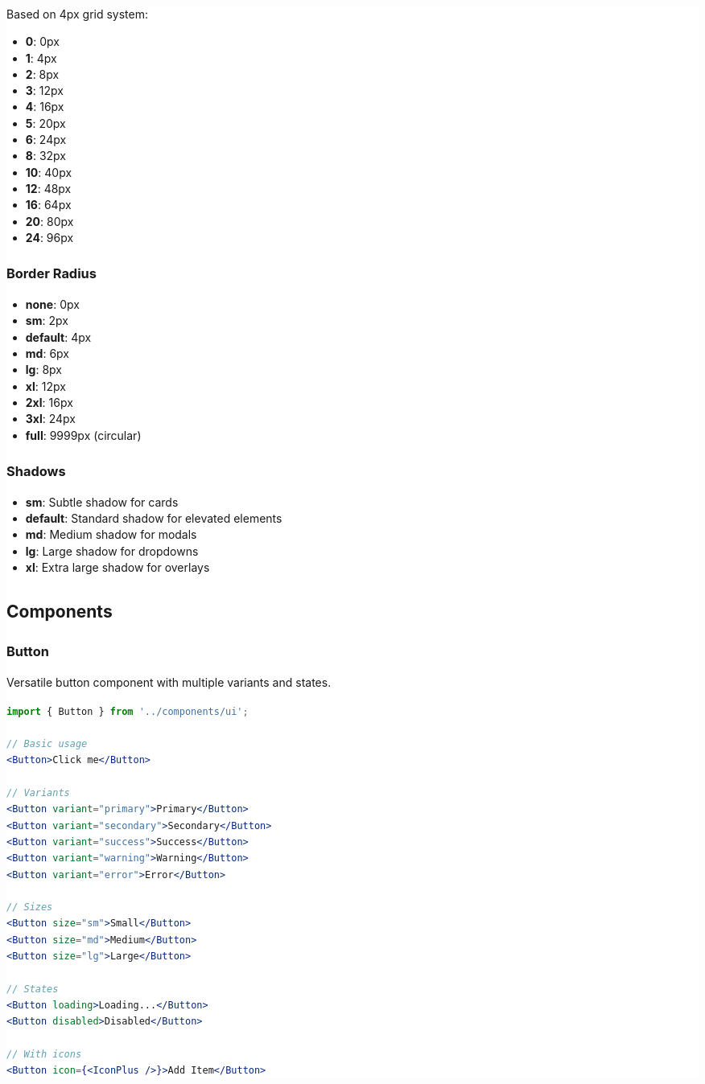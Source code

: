 Based on 4px grid system:
- **0**: 0px
- **1**: 4px
- **2**: 8px
- **3**: 12px
- **4**: 16px
- **5**: 20px
- **6**: 24px
- **8**: 32px
- **10**: 40px
- **12**: 48px
- **16**: 64px
- **20**: 80px
- **24**: 96px

### Border Radius
- **none**: 0px
- **sm**: 2px
- **default**: 4px
- **md**: 6px
- **lg**: 8px
- **xl**: 12px
- **2xl**: 16px
- **3xl**: 24px
- **full**: 9999px (circular)

### Shadows
- **sm**: Subtle shadow for cards
- **default**: Standard shadow for elevated elements
- **md**: Medium shadow for modals
- **lg**: Large shadow for dropdowns
- **xl**: Extra large shadow for overlays

## Components

### Button

Versatile button component with multiple variants and states.

```jsx
import { Button } from '../components/ui';

// Basic usage
<Button>Click me</Button>

// Variants
<Button variant="primary">Primary</Button>
<Button variant="secondary">Secondary</Button>
<Button variant="success">Success</Button>
<Button variant="warning">Warning</Button>
<Button variant="error">Error</Button>

// Sizes
<Button size="sm">Small</Button>
<Button size="md">Medium</Button>
<Button size="lg">Large</Button>

// States
<Button loading>Loading...</Button>
<Button disabled>Disabled</Button>

// With icons
<Button icon={<IconPlus />}>Add Item</Button>
```